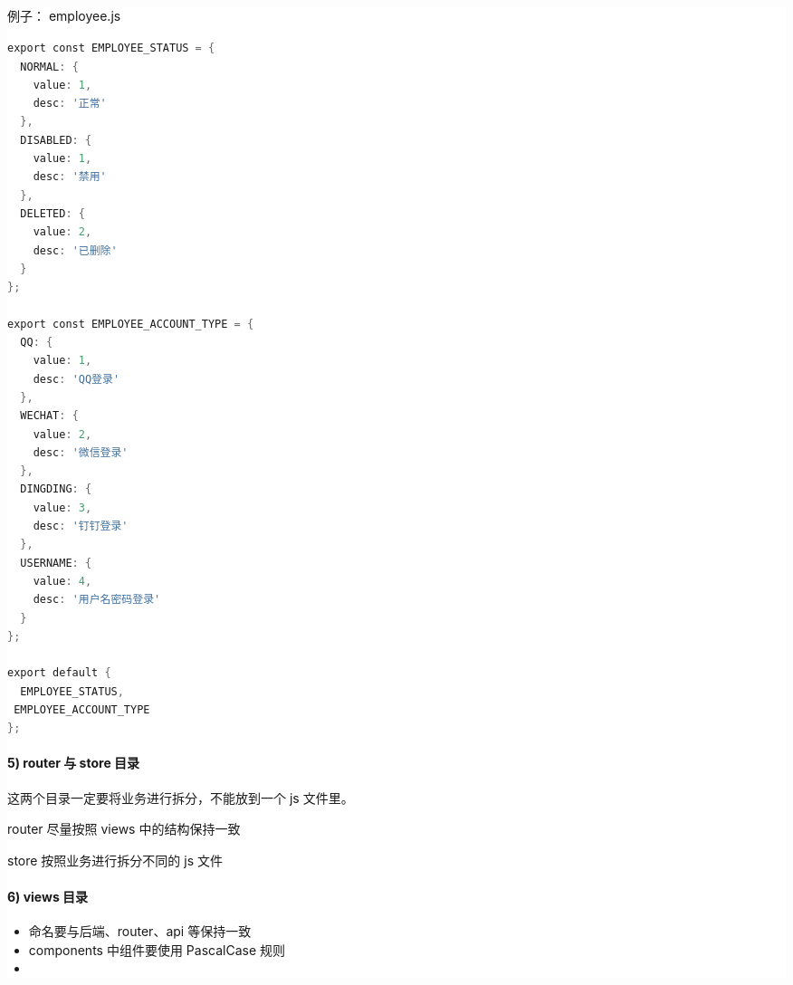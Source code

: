 例子： employee.js

```PowerShell
export const EMPLOYEE_STATUS = {  
  NORMAL: {  
    value: 1,  
    desc: '正常'  
  },  
  DISABLED: {  
    value: 1,  
    desc: '禁用'  
  },  
  DELETED: {  
    value: 2,  
    desc: '已删除'  
  }  
};  
  
export const EMPLOYEE_ACCOUNT_TYPE = {  
  QQ: {  
    value: 1,  
    desc: 'QQ登录'  
  },  
  WECHAT: {  
    value: 2,  
    desc: '微信登录'  
  },  
  DINGDING: {  
    value: 3,  
    desc: '钉钉登录'  
  },  
  USERNAME: {  
    value: 4,  
    desc: '用户名密码登录'  
  }  
};  
  
export default {  
  EMPLOYEE_STATUS,  
 EMPLOYEE_ACCOUNT_TYPE  
};
```

#### 5) router 与 store 目录

这两个目录一定要将业务进行拆分，不能放到一个 js 文件里。

router 尽量按照 views 中的结构保持一致

store 按照业务进行拆分不同的 js 文件

#### 6) views 目录

- 命名要与后端、router、api 等保持一致
- components 中组件要使用 PascalCase 规则
- 

